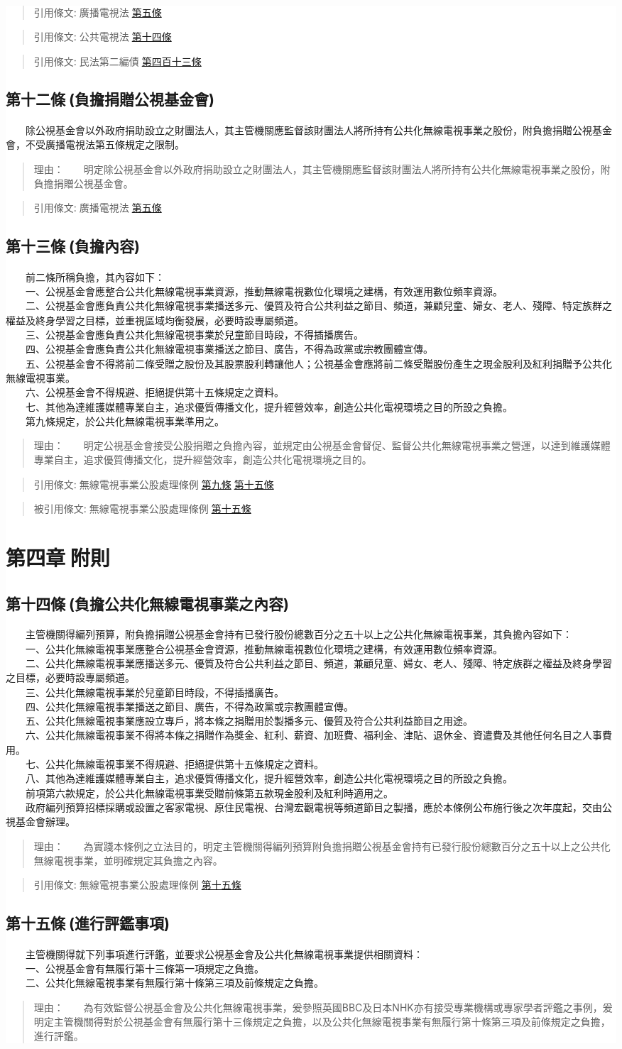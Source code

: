> 引用條文: 廣播電視法 [第五條](2406#第五條-廣播電視事業種類)

> 引用條文: 公共電視法 [第十四條](2411#第十四條-董事之消極資格)

> 引用條文: 民法第二編債 [第四百十三條](4509#第四百十三條-受贈人履行負擔責任之限度)



第十二條 (負擔捐贈公視基金會)
-----------------------------
　　除公視基金會以外政府捐助設立之財團法人，其主管機關應監督該財團法人將所持有公共化無線電視事業之股份，附負擔捐贈公視基金會，不受廣播電視法第五條規定之限制。  
> 理由：　　明定除公視基金會以外政府捐助設立之財團法人，其主管機關應監督該財團法人將所持有公共化無線電視事業之股份，附負擔捐贈公視基金會。

> 引用條文: 廣播電視法 [第五條](2406#第五條-廣播電視事業種類)



第十三條 (負擔內容)
-------------------
　　前二條所稱負擔，其內容如下：  
　　一、公視基金會應整合公共化無線電視事業資源，推動無線電視數位化環境之建構，有效運用數位頻率資源。  
　　二、公視基金會應負責公共化無線電視事業播送多元、優質及符合公共利益之節目、頻道，兼顧兒童、婦女、老人、殘障、特定族群之權益及終身學習之目標，並重視區域均衡發展，必要時設專屬頻道。  
　　三、公視基金會應負責公共化無線電視事業於兒童節目時段，不得插播廣告。  
　　四、公視基金會應負責公共化無線電視事業播送之節目、廣告，不得為政黨或宗教團體宣傳。  
　　五、公視基金會不得將前二條受贈之股份及其股票股利轉讓他人；公視基金會應將前二條受贈股份產生之現金股利及紅利捐贈予公共化無線電視事業。  
　　六、公視基金會不得規避、拒絕提供第十五條規定之資料。  
　　七、其他為達維護媒體專業自主，追求優質傳播文化，提升經營效率，創造公共化電視環境之目的所設之負擔。  
　　第九條規定，於公共化無線電視事業準用之。  
> 理由：　　明定公視基金會接受公股捐贈之負擔內容，並規定由公視基金會督促、監督公共化無線電視事業之營運，以達到維護媒體專業自主，追求優質傳播文化，提升經營效率，創造公共化電視環境之目的。

> 引用條文: 無線電視事業公股處理條例 [第九條](2418#第九條-留用意願之通知) [第十五條](2418#第十五條-進行評鑑事項)

> 被引用條文: 無線電視事業公股處理條例 [第十五條](2418#第十五條-進行評鑑事項)



第四章  附則
============
第十四條 (負擔公共化無線電視事業之內容)
---------------------------------------
　　主管機關得編列預算，附負擔捐贈公視基金會持有已發行股份總數百分之五十以上之公共化無線電視事業，其負擔內容如下：  
　　一、公共化無線電視事業應整合公視基金會資源，推動無線電視數位化環境之建構，有效運用數位頻率資源。  
　　二、公共化無線電視事業應播送多元、優質及符合公共利益之節目、頻道，兼顧兒童、婦女、老人、殘障、特定族群之權益及終身學習之目標，必要時設專屬頻道。  
　　三、公共化無線電視事業於兒童節目時段，不得插播廣告。  
　　四、公共化無線電視事業播送之節目、廣告，不得為政黨或宗教團體宣傳。  
　　五、公共化無線電視事業應設立專戶，將本條之捐贈用於製播多元、優質及符合公共利益節目之用途。  
　　六、公共化無線電視事業不得將本條之捐贈作為獎金、紅利、薪資、加班費、福利金、津貼、退休金、資遣費及其他任何名目之人事費用。  
　　七、公共化無線電視事業不得規避、拒絕提供第十五條規定之資料。  
　　八、其他為達維護媒體專業自主，追求優質傳播文化，提升經營效率，創造公共化電視環境之目的所設之負擔。  
　　前項第六款規定，於公共化無線電視事業受贈前條第五款現金股利及紅利時適用之。  
　　政府編列預算招標採購或設置之客家電視、原住民電視、台灣宏觀電視等頻道節目之製播，應於本條例公布施行後之次年度起，交由公視基金會辦理。  
> 理由：　　為實踐本條例之立法目的，明定主管機關得編列預算附負擔捐贈公視基金會持有已發行股份總數百分之五十以上之公共化無線電視事業，並明確規定其負擔之內容。

> 引用條文: 無線電視事業公股處理條例 [第十五條](2418#第十五條-進行評鑑事項)



第十五條 (進行評鑑事項)
-----------------------
　　主管機關得就下列事項進行評鑑，並要求公視基金會及公共化無線電視事業提供相關資料：  
　　一、公視基金會有無履行第十三條第一項規定之負擔。  
　　二、公共化無線電視事業有無履行第十條第三項及前條規定之負擔。  
> 理由：　　為有效監督公視基金會及公共化無線電視事業，爰參照英國BBC及日本NHK亦有接受專業機構或專家學者評鑑之事例，爰明定主管機關得對於公視基金會有無履行第十三條規定之負擔，以及公共化無線電視事業有無履行第十條第三項及前條規定之負擔，進行評鑑。
